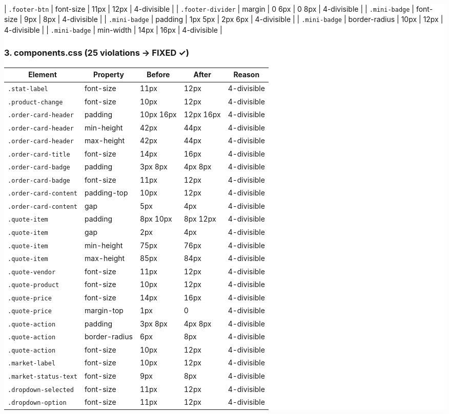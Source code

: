 | `.footer-btn` | font-size | 11px | 12px | 4-divisible |
| `.footer-divider` | margin | 0 6px | 0 8px | 4-divisible |
| `.mini-badge` | font-size | 9px | 8px | 4-divisible |
| `.mini-badge` | padding | 1px 5px | 2px 6px | 4-divisible |
| `.mini-badge` | border-radius | 10px | 12px | 4-divisible |
| `.mini-badge` | min-width | 14px | 16px | 4-divisible |

### 3. **components.css** (25 violations → FIXED ✓)

| Element | Property | Before | After | Reason |
|---------|----------|--------|-------|--------|
| `.stat-label` | font-size | 11px | 12px | 4-divisible |
| `.product-change` | font-size | 10px | 12px | 4-divisible |
| `.order-card-header` | padding | 10px 16px | 12px 16px | 4-divisible |
| `.order-card-header` | min-height | 42px | 44px | 4-divisible |
| `.order-card-header` | max-height | 42px | 44px | 4-divisible |
| `.order-card-title` | font-size | 14px | 16px | 4-divisible |
| `.order-card-badge` | padding | 3px 8px | 4px 8px | 4-divisible |
| `.order-card-badge` | font-size | 11px | 12px | 4-divisible |
| `.order-card-content` | padding-top | 10px | 12px | 4-divisible |
| `.order-card-content` | gap | 5px | 4px | 4-divisible |
| `.quote-item` | padding | 8px 10px | 8px 12px | 4-divisible |
| `.quote-item` | gap | 2px | 4px | 4-divisible |
| `.quote-item` | min-height | 75px | 76px | 4-divisible |
| `.quote-item` | max-height | 85px | 84px | 4-divisible |
| `.quote-vendor` | font-size | 11px | 12px | 4-divisible |
| `.quote-product` | font-size | 10px | 12px | 4-divisible |
| `.quote-price` | font-size | 14px | 16px | 4-divisible |
| `.quote-price` | margin-top | 1px | 0 | 4-divisible |
| `.quote-action` | padding | 3px 8px | 4px 8px | 4-divisible |
| `.quote-action` | border-radius | 6px | 8px | 4-divisible |
| `.quote-action` | font-size | 10px | 12px | 4-divisible |
| `.market-label` | font-size | 10px | 12px | 4-divisible |
| `.market-status-text` | font-size | 9px | 8px | 4-divisible |
| `.dropdown-selected` | font-size | 11px | 12px | 4-divisible |
| `.dropdown-option` | font-size | 11px | 12px | 4-divisible |
